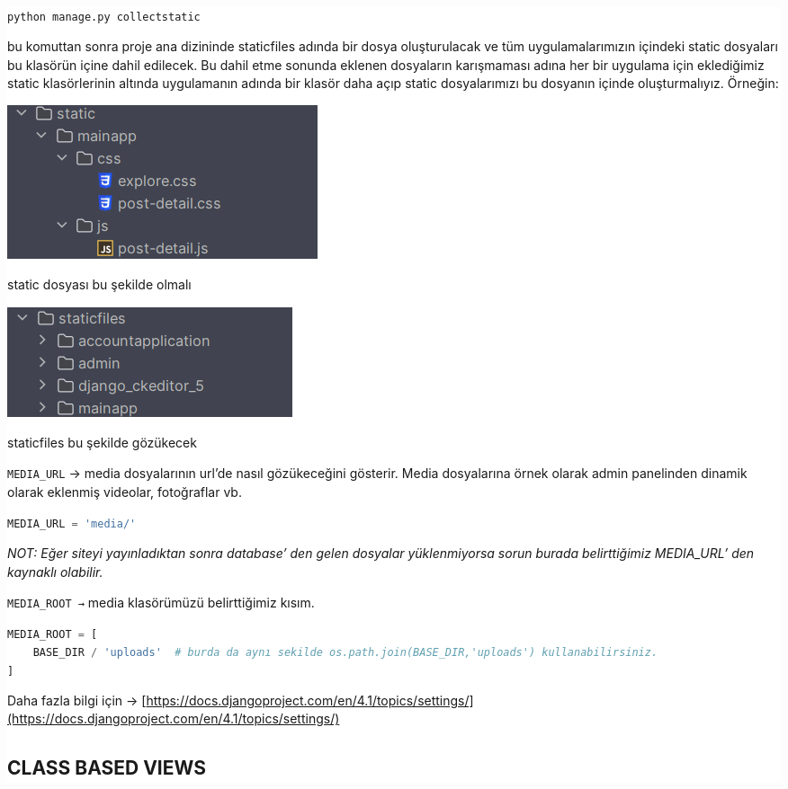 ```python
python manage.py collectstatic
```

bu komuttan sonra proje ana dizininde staticfiles adında bir dosya oluşturulacak ve tüm uygulamalarımızın içindeki static dosyaları bu klasörün içine dahil edilecek. Bu dahil etme sonunda eklenen dosyaların karışmaması adına her bir uygulama için eklediğimiz static klasörlerinin altında uygulamanın adında bir klasör daha açıp static dosyalarımızı bu dosyanın içinde oluşturmalıyız. Örneğin: 

![static dosyası bu şekilde olmalı](./asserts/static.png)

static dosyası bu şekilde olmalı

![staticfiles bu şekilde gözükecek](./asserts/staticfiles.png)

staticfiles bu şekilde gözükecek

`MEDIA_URL` → media dosyalarının url’de nasıl gözükeceğini gösterir. Media dosyalarına örnek olarak admin panelinden dinamik olarak eklenmiş videolar, fotoğraflar vb. 

```python
MEDIA_URL = 'media/'
```

*NOT:  Eğer siteyi yayınladıktan sonra database’ den gelen dosyalar yüklenmiyorsa sorun burada belirttiğimiz MEDIA_URL’ den kaynaklı olabilir.* 

`MEDIA_ROOT →` media klasörümüzü belirttiğimiz kısım.

```python
MEDIA_ROOT = [
    BASE_DIR / 'uploads'  # burda da aynı sekilde os.path.join(BASE_DIR,'uploads') kullanabilirsiniz.
]
```

Daha fazla bilgi için → [https://docs.djangoproject.com/en/4.1/topics/settings/](https://docs.djangoproject.com/en/4.1/topics/settings/)

## CLASS BASED VIEWS
